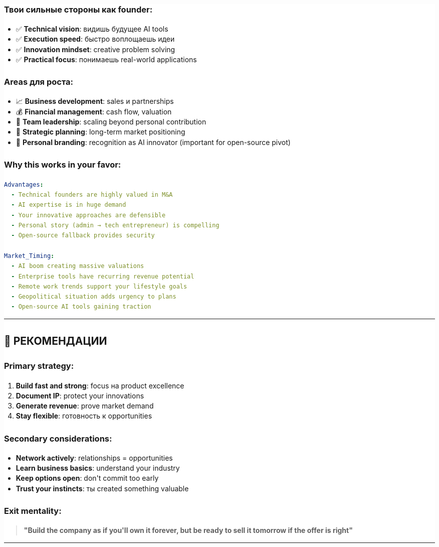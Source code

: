 ### Твои сильные стороны как founder:
- ✅ **Technical vision**: видишь будущее AI tools
- ✅ **Execution speed**: быстро воплощаешь идеи
- ✅ **Innovation mindset**: creative problem solving
- ✅ **Practical focus**: понимаешь real-world applications

### Areas для роста:
- 📈 **Business development**: sales и partnerships
- 💰 **Financial management**: cash flow, valuation
- 👥 **Team leadership**: scaling beyond personal contribution
- 🎯 **Strategic planning**: long-term market positioning
- 🌟 **Personal branding**: recognition as AI innovator (important for open-source pivot)

### Why this works in your favor:
```yaml
Advantages:
  - Technical founders are highly valued in M&A
  - AI expertise is in huge demand
  - Your innovative approaches are defensible
  - Personal story (admin → tech entrepreneur) is compelling
  - Open-source fallback provides security
  
Market_Timing:
  - AI boom creating massive valuations
  - Enterprise tools have recurring revenue potential
  - Remote work trends support your lifestyle goals
  - Geopolitical situation adds urgency to plans
  - Open-source AI tools gaining traction
```

---

## 🎯 РЕКОМЕНДАЦИИ

### Primary strategy:
1. **Build fast and strong**: focus на product excellence
2. **Document IP**: protect your innovations
3. **Generate revenue**: prove market demand
4. **Stay flexible**: готовность к opportunities

### Secondary considerations:
- **Network actively**: relationships = opportunities
- **Learn business basics**: understand your industry
- **Keep options open**: don't commit too early
- **Trust your instincts**: ты created something valuable

### Exit mentality:
> **"Build the company as if you'll own it forever, but be ready to sell it tomorrow if the offer is right"**

---
